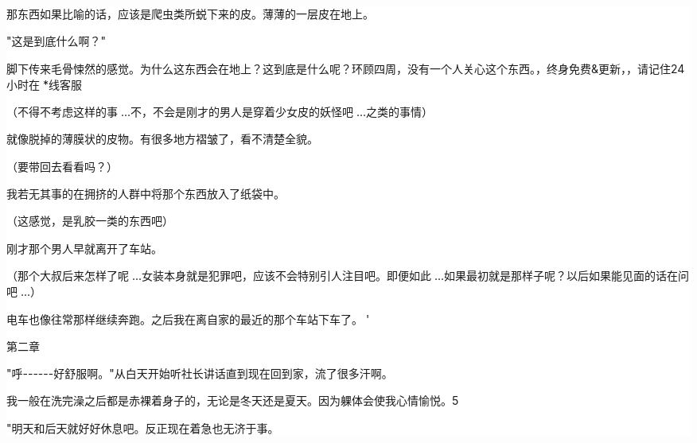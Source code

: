 

那东西如果比喻的话，应该是爬虫类所蜕下来的皮。薄薄的一层皮在地上。



"这是到底什么啊？"





脚下传来毛骨悚然的感觉。为什么这东西会在地上？这到底是什么呢？环顾四周，没有一个人关心这个东西。，终身免费&更新，，请记住24小时在 *线客服





（不得不考虑这样的事 ...不，不会是刚才的男人是穿着少女皮的妖怪吧 ...之类的事情）



就像脱掉的薄膜状的皮物。有很多地方褶皱了，看不清楚全貌。



（要带回去看看吗？）





我若无其事的在拥挤的人群中将那个东西放入了纸袋中。



（这感觉，是乳胶一类的东西吧）





刚才那个男人早就离开了车站。





（那个大叔后来怎样了呢 ...女装本身就是犯罪吧，应该不会特别引人注目吧。即便如此 ...如果最初就是那样子呢？以后如果能见面的话在问吧 ...）





电车也像往常那样继续奔跑。之后我在离自家的最近的那个车站下车了。 '







第二章



"呼------好舒服啊。"从白天开始听社长讲话直到现在回到家，流了很多汗啊。





我一般在洗完澡之后都是赤裸着身子的，无论是冬天还是夏天。因为躶体会使我心情愉悦。5



"明天和后天就好好休息吧。反正现在着急也无济于事。



